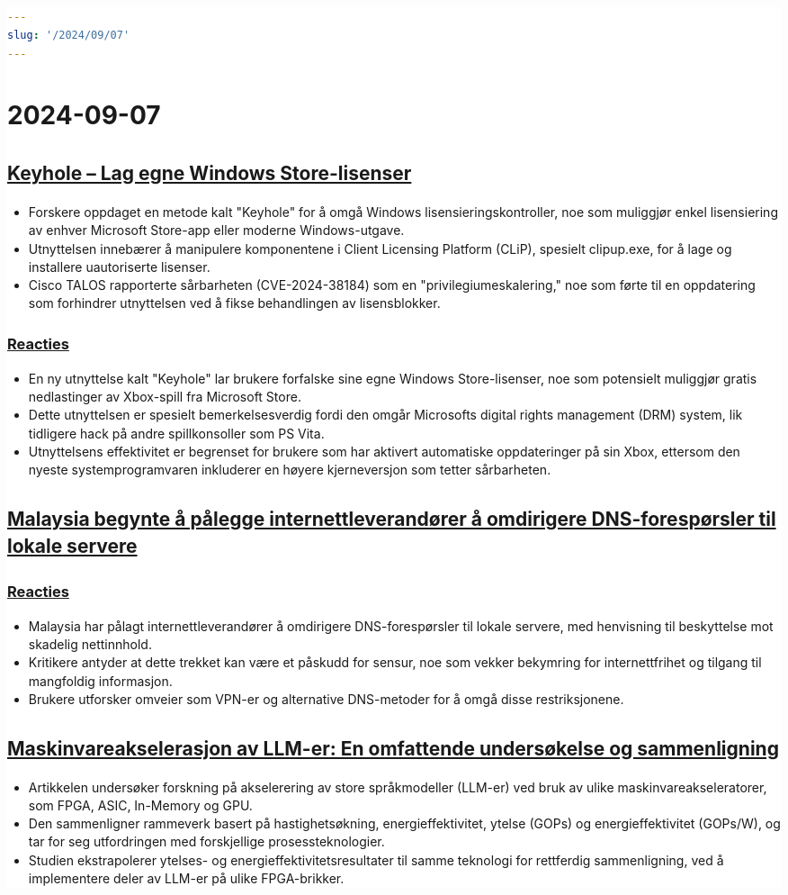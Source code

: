 ```yaml
---
slug: '/2024/09/07'
---
```


# 2024-09-07

## [Keyhole – Lag egne Windows Store-lisenser](https://massgrave.dev/blog/keyhole)

- Forskere oppdaget en metode kalt "Keyhole" for å omgå Windows lisensieringskontroller, noe som muliggjør enkel lisensiering av enhver Microsoft Store-app eller moderne Windows-utgave.
- Utnyttelsen innebærer å manipulere komponentene i Client Licensing Platform (CLiP), spesielt clipup.exe, for å lage og installere uautoriserte lisenser.
- Cisco TALOS rapporterte sårbarheten (CVE-2024-38184) som en "privilegiumeskalering," noe som førte til en oppdatering som forhindrer utnyttelsen ved å fikse behandlingen av lisensblokker.

### [Reacties](https://news.ycombinator.com/item?id=41472643)

- En ny utnyttelse kalt "Keyhole" lar brukere forfalske sine egne Windows Store-lisenser, noe som potensielt muliggjør gratis nedlastinger av Xbox-spill fra Microsoft Store.
- Dette utnyttelsen er spesielt bemerkelsesverdig fordi den omgår Microsofts digital rights management (DRM) system, lik tidligere hack på andre spillkonsoller som PS Vita.
- Utnyttelsens effektivitet er begrenset for brukere som har aktivert automatiske oppdateringer på sin Xbox, ettersom den nyeste systemprogramvaren inkluderer en høyere kjerneversjon som tetter sårbarheten.

## [Malaysia begynte å pålegge internettleverandører å omdirigere DNS-forespørsler til lokale servere](https://thesun.my/local-news/mcmc-addresses-misinformation-on-dns-redirection-internet-access-restrictions-BN12972452)

### [Reacties](https://news.ycombinator.com/item?id=41471510)

- Malaysia har pålagt internettleverandører å omdirigere DNS-forespørsler til lokale servere, med henvisning til beskyttelse mot skadelig nettinnhold.
- Kritikere antyder at dette trekket kan være et påskudd for sensur, noe som vekker bekymring for internettfrihet og tilgang til mangfoldig informasjon.
- Brukere utforsker omveier som VPN-er og alternative DNS-metoder for å omgå disse restriksjonene.

## [Maskinvareakselerasjon av LLM-er: En omfattende undersøkelse og sammenligning](https://arxiv.org/abs/2409.03384)

- Artikkelen undersøker forskning på akselerering av store språkmodeller (LLM-er) ved bruk av ulike maskinvareakseleratorer, som FPGA, ASIC, In-Memory og GPU.
- Den sammenligner rammeverk basert på hastighetsøkning, energieffektivitet, ytelse (GOPs) og energieffektivitet (GOPs/W), og tar for seg utfordringen med forskjellige prosessteknologier.
- Studien ekstrapolerer ytelses- og energieffektivitetsresultater til samme teknologi for rettferdig sammenligning, ved å implementere deler av LLM-er på ulike FPGA-brikker.
